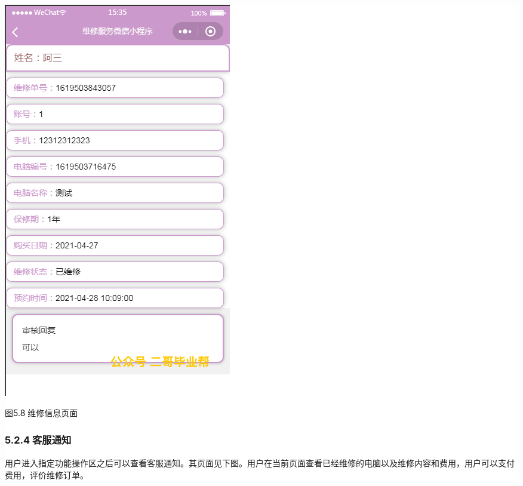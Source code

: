 ![](/md/blog.021.png)

图5.8 维修信息页面
### 5.2.4 客服通知
用户进入指定功能操作区之后可以查看客服通知。其页面见下图。用户在当前页面查看已经维修的电脑以及维修内容和费用，用户可以支付费用，评价维修订单。
